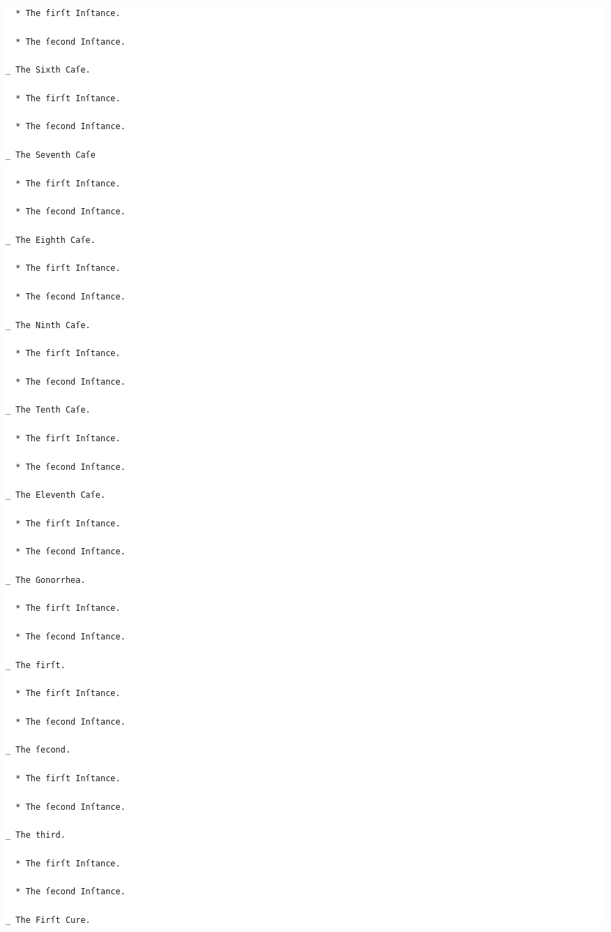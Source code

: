       * The firſt Inſtance.

      * The ſecond Inſtance.

    _ The Sixth Caſe.

      * The firſt Inſtance.

      * The ſecond Inſtance.

    _ The Seventh Caſe

      * The firſt Inſtance.

      * The ſecond Inſtance.

    _ The Eighth Caſe.

      * The firſt Inſtance.

      * The ſecond Inſtance.

    _ The Ninth Caſe.

      * The firſt Inſtance.

      * The ſecond Inſtance.

    _ The Tenth Caſe.

      * The firſt Inſtance.

      * The ſecond Inſtance.

    _ The Eleventh Caſe.

      * The firſt Inſtance.

      * The ſecond Inſtance.

    _ The Gonorrhea.

      * The firſt Inſtance.

      * The ſecond Inſtance.

    _ The firſt.

      * The firſt Inſtance.

      * The ſecond Inſtance.

    _ The ſecond.

      * The firſt Inſtance.

      * The ſecond Inſtance.

    _ The third.

      * The firſt Inſtance.

      * The ſecond Inſtance.

    _ The Firſt Cure.
